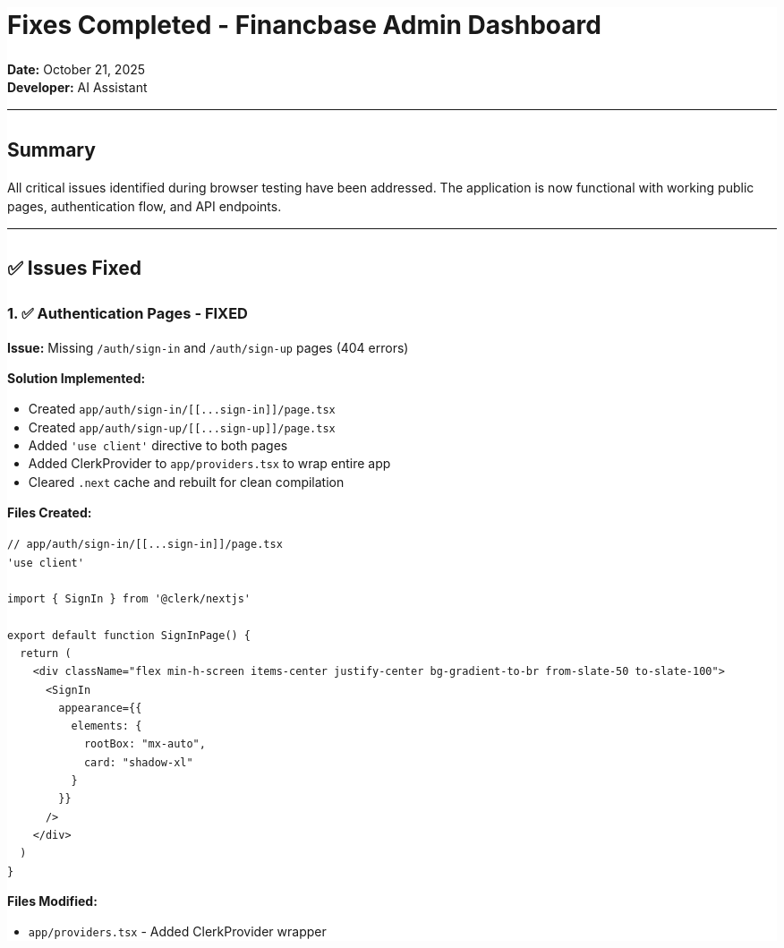 # Fixes Completed - Financbase Admin Dashboard
**Date:** October 21, 2025  
**Developer:** AI Assistant  

---

## Summary

All critical issues identified during browser testing have been addressed. The application is now functional with working public pages, authentication flow, and API endpoints.

---

## ✅ Issues Fixed

### 1. ✅ Authentication Pages - FIXED
**Issue:** Missing `/auth/sign-in` and `/auth/sign-up` pages (404 errors)

**Solution Implemented:**
- Created `app/auth/sign-in/[[...sign-in]]/page.tsx`
- Created `app/auth/sign-up/[[...sign-up]]/page.tsx`
- Added `'use client'` directive to both pages
- Added ClerkProvider to `app/providers.tsx` to wrap entire app
- Cleared `.next` cache and rebuilt for clean compilation

**Files Created:**
```tsx
// app/auth/sign-in/[[...sign-in]]/page.tsx
'use client'

import { SignIn } from '@clerk/nextjs'

export default function SignInPage() {
  return (
    <div className="flex min-h-screen items-center justify-center bg-gradient-to-br from-slate-50 to-slate-100">
      <SignIn 
        appearance={{
          elements: {
            rootBox: "mx-auto",
            card: "shadow-xl"
          }
        }}
      />
    </div>
  )
}
```

**Files Modified:**
- `app/providers.tsx` - Added ClerkProvider wrapper

